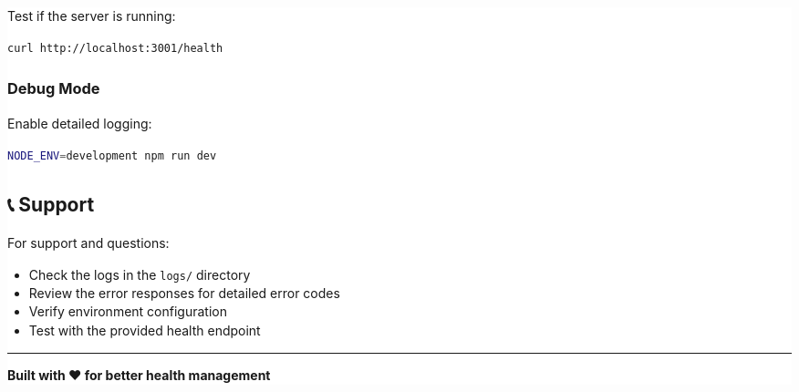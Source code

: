 Test if the server is running:
```bash
curl http://localhost:3001/health
```

### Debug Mode

Enable detailed logging:
```bash
NODE_ENV=development npm run dev
```

## 📞 Support

For support and questions:
- Check the logs in the `logs/` directory
- Review the error responses for detailed error codes
- Verify environment configuration
- Test with the provided health endpoint

---

**Built with ❤️ for better health management**